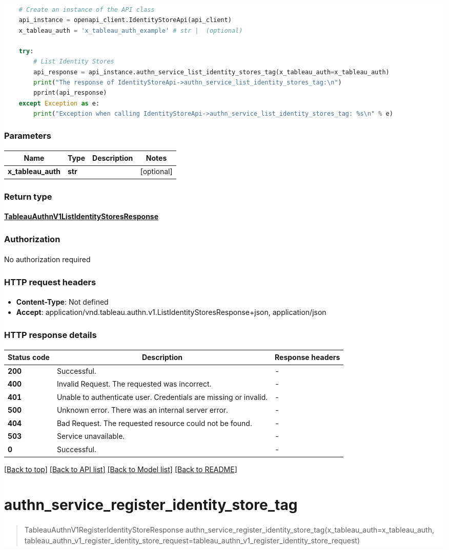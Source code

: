 ```python
    # Create an instance of the API class
    api_instance = openapi_client.IdentityStoreApi(api_client)
    x_tableau_auth = 'x_tableau_auth_example' # str |  (optional)

    try:
        # List Identity Stores
        api_response = api_instance.authn_service_list_identity_stores_tag(x_tableau_auth=x_tableau_auth)
        print("The response of IdentityStoreApi->authn_service_list_identity_stores_tag:\n")
        pprint(api_response)
    except Exception as e:
        print("Exception when calling IdentityStoreApi->authn_service_list_identity_stores_tag: %s\n" % e)
```



### Parameters


Name | Type | Description  | Notes
------------- | ------------- | ------------- | -------------
 **x_tableau_auth** | **str**|  | [optional] 

### Return type

[**TableauAuthnV1ListIdentityStoresResponse**](TableauAuthnV1ListIdentityStoresResponse.md)

### Authorization

No authorization required

### HTTP request headers

 - **Content-Type**: Not defined
 - **Accept**: application/vnd.tableau.authn.v1.ListIdentityStoresResponse+json, application/json

### HTTP response details

| Status code | Description | Response headers |
|-------------|-------------|------------------|
**200** | Successful. |  -  |
**400** | Invalid Request. The requested was incorrect. |  -  |
**401** | Unable to authenticate user. Credentials are missing or invalid. |  -  |
**500** | Unknown error. There was an internal server error. |  -  |
**404** | Bad Request. The requested resource could not be found. |  -  |
**503** | Service unavailable. |  -  |
**0** | Successful. |  -  |

[[Back to top]](#) [[Back to API list]](../README.md#documentation-for-api-endpoints) [[Back to Model list]](../README.md#documentation-for-models) [[Back to README]](../README.md)

# **authn_service_register_identity_store_tag**
> TableauAuthnV1RegisterIdentityStoreResponse authn_service_register_identity_store_tag(x_tableau_auth=x_tableau_auth, tableau_authn_v1_register_identity_store_request=tableau_authn_v1_register_identity_store_request)
